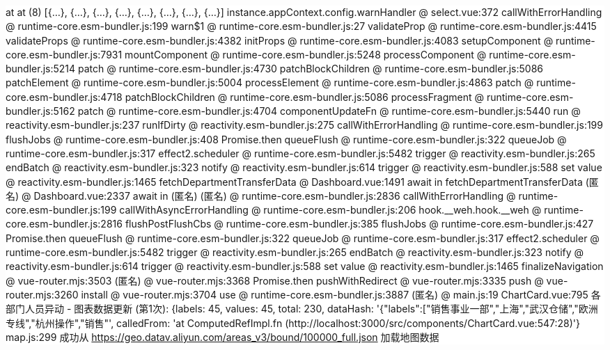 at <Layout>
at <App> (8) [{…}, {…}, {…}, {…}, {…}, {…}, {…}, {…}]
instance.appContext.config.warnHandler @ select.vue:372
callWithErrorHandling @ runtime-core.esm-bundler.js:199
warn$1 @ runtime-core.esm-bundler.js:27
validateProp @ runtime-core.esm-bundler.js:4415
validateProps @ runtime-core.esm-bundler.js:4382
initProps @ runtime-core.esm-bundler.js:4083
setupComponent @ runtime-core.esm-bundler.js:7931
mountComponent @ runtime-core.esm-bundler.js:5248
processComponent @ runtime-core.esm-bundler.js:5214
patch @ runtime-core.esm-bundler.js:4730
patchBlockChildren @ runtime-core.esm-bundler.js:5086
patchElement @ runtime-core.esm-bundler.js:5004
processElement @ runtime-core.esm-bundler.js:4863
patch @ runtime-core.esm-bundler.js:4718
patchBlockChildren @ runtime-core.esm-bundler.js:5086
processFragment @ runtime-core.esm-bundler.js:5162
patch @ runtime-core.esm-bundler.js:4704
componentUpdateFn @ runtime-core.esm-bundler.js:5440
run @ reactivity.esm-bundler.js:237
runIfDirty @ reactivity.esm-bundler.js:275
callWithErrorHandling @ runtime-core.esm-bundler.js:199
flushJobs @ runtime-core.esm-bundler.js:408
Promise.then
queueFlush @ runtime-core.esm-bundler.js:322
queueJob @ runtime-core.esm-bundler.js:317
effect2.scheduler @ runtime-core.esm-bundler.js:5482
trigger @ reactivity.esm-bundler.js:265
endBatch @ reactivity.esm-bundler.js:323
notify @ reactivity.esm-bundler.js:614
trigger @ reactivity.esm-bundler.js:588
set value @ reactivity.esm-bundler.js:1465
fetchDepartmentTransferData @ Dashboard.vue:1491
await in fetchDepartmentTransferData
(匿名) @ Dashboard.vue:2337
await in (匿名)
(匿名) @ runtime-core.esm-bundler.js:2836
callWithErrorHandling @ runtime-core.esm-bundler.js:199
callWithAsyncErrorHandling @ runtime-core.esm-bundler.js:206
hook.__weh.hook.__weh @ runtime-core.esm-bundler.js:2816
flushPostFlushCbs @ runtime-core.esm-bundler.js:385
flushJobs @ runtime-core.esm-bundler.js:427
Promise.then
queueFlush @ runtime-core.esm-bundler.js:322
queueJob @ runtime-core.esm-bundler.js:317
effect2.scheduler @ runtime-core.esm-bundler.js:5482
trigger @ reactivity.esm-bundler.js:265
endBatch @ reactivity.esm-bundler.js:323
notify @ reactivity.esm-bundler.js:614
trigger @ reactivity.esm-bundler.js:588
set value @ reactivity.esm-bundler.js:1465
finalizeNavigation @ vue-router.mjs:3503
(匿名) @ vue-router.mjs:3368
Promise.then
pushWithRedirect @ vue-router.mjs:3335
push @ vue-router.mjs:3260
install @ vue-router.mjs:3704
use @ runtime-core.esm-bundler.js:3887
(匿名) @ main.js:19
ChartCard.vue:795 各部门人员异动 - 图表数据更新 (第1次): {labels: 45, values: 45, total: 230, dataHash: '{"labels":["销售事业一部","上海","武汉仓储","欧洲专线","杭州操作","销售"', calledFrom: 'at ComputedRefImpl.fn (http://localhost:3000/src/components/ChartCard.vue:547:28)'}
map.js:299 成功从 https://geo.datav.aliyun.com/areas_v3/bound/100000_full.json 加载地图数据